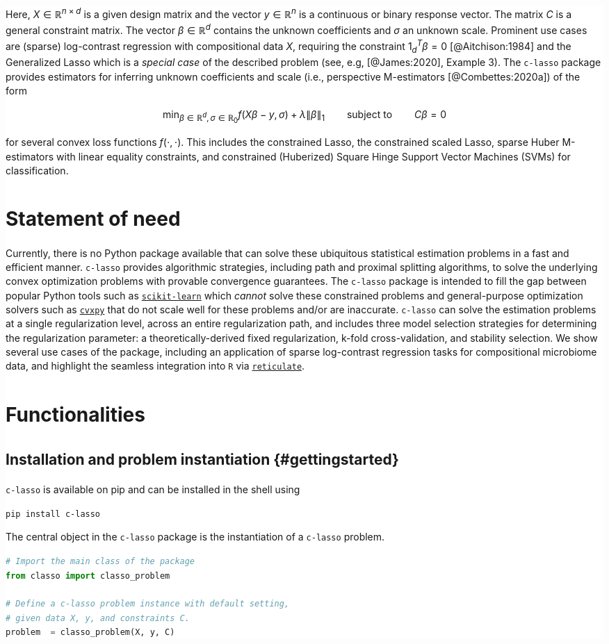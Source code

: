 Here, $X \in \mathbb{R}^{n\times d}$ is a given design matrix and the vector $y \in \mathbb{R}^{n}$ is a continuous or binary response vector. The matrix $C$ is a general
constraint matrix. The vector $\beta \in \mathbb{R}^{d}$ contains the unknown coefficients and $\sigma$ an unknown scale. Prominent use cases are (sparse) log-contrast
regression with compositional data $X$,  requiring the constraint  $1_d^T \beta = 0$ [@Aitchison:1984] and the Generalized Lasso which is a *special case* of the described problem (see, e.g, [@James:2020], Example 3). The `c-lasso` package provides estimators for inferring unknown coefficients and scale (i.e., perspective M-estimators [@Combettes:2020a]) of the form

$$
    \min_{\beta \in \mathbb{R}^d, \sigma \in \mathbb{R}_{0}} f\left(X\beta - y,{\sigma} \right) + \lambda \left\lVert \beta\right\rVert_1 \qquad \textrm{subject to} \qquad  C\beta = 0
$$

for several convex loss functions $f(\cdot,\cdot)$. This includes the constrained Lasso, the constrained scaled Lasso, sparse Huber M-estimators with linear equality constraints, and constrained (Huberized) Square Hinge Support Vector Machines (SVMs) for classification.

# Statement of need 

Currently, there is no Python package available that can solve these ubiquitous statistical estimation problems in a fast and efficient manner. 
`c-lasso` provides algorithmic strategies, including path and proximal splitting algorithms, to solve the underlying convex optimization problems with provable convergence guarantees. The `c-lasso` package is intended to fill the gap between popular Python tools such as [`scikit-learn`](https://scikit-learn.org/stable/) which <em>cannot</em> solve these constrained problems and general-purpose optimization solvers such as [`cvxpy`](https://www.cvxpy.org) that do not scale well for these problems and/or are inaccurate. `c-lasso` can solve the estimation problems at a single regularization level, across an entire regularization path, and includes three model selection strategies for determining the regularization parameter: a theoretically-derived fixed regularization, k-fold cross-validation, and stability selection. We show several use cases of the package, including an application of sparse log-contrast regression tasks for compositional microbiome data, and highlight the seamless integration into `R` via [`reticulate`](https://rstudio.github.io/reticulate/).

# Functionalities

## Installation and problem instantiation {#gettingstarted}

`c-lasso` is available on pip and can be installed in the shell using

```shell
pip install c-lasso
```

The central object in the `c-lasso` package is the instantiation of a `c-lasso` problem. 

```python
# Import the main class of the package
from classo import classo_problem

# Define a c-lasso problem instance with default setting, 
# given data X, y, and constraints C.
problem  = classo_problem(X, y, C)
```


[comment]: <> (This can be done much faster than by computing separately the solution for each $\lambda$ of the grid, by using the Path-alg algorithm. One can also use warm starts: starting with $\beta_0 = 0$ for $\lambda_0 = \lambda_{\max}$, and then iteratvely compute $\beta_{k+1}$ using one of the optimization schemes with $\lambda = \lambda_{k+1} := \lambda_{k} - \epsilon$ and with a warm start set to $\beta_{k}$. )
